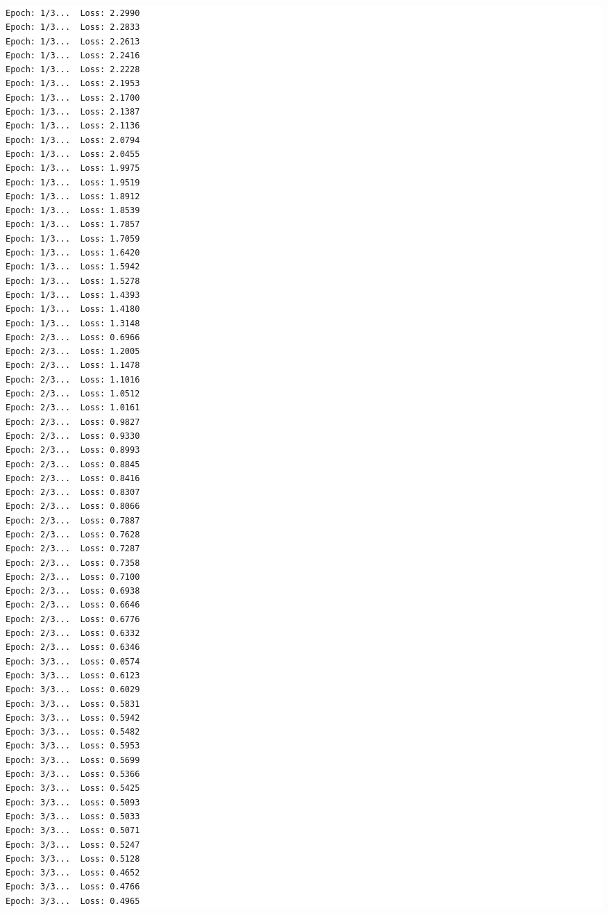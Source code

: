     Epoch: 1/3...  Loss: 2.2990
    Epoch: 1/3...  Loss: 2.2833
    Epoch: 1/3...  Loss: 2.2613
    Epoch: 1/3...  Loss: 2.2416
    Epoch: 1/3...  Loss: 2.2228
    Epoch: 1/3...  Loss: 2.1953
    Epoch: 1/3...  Loss: 2.1700
    Epoch: 1/3...  Loss: 2.1387
    Epoch: 1/3...  Loss: 2.1136
    Epoch: 1/3...  Loss: 2.0794
    Epoch: 1/3...  Loss: 2.0455
    Epoch: 1/3...  Loss: 1.9975
    Epoch: 1/3...  Loss: 1.9519
    Epoch: 1/3...  Loss: 1.8912
    Epoch: 1/3...  Loss: 1.8539
    Epoch: 1/3...  Loss: 1.7857
    Epoch: 1/3...  Loss: 1.7059
    Epoch: 1/3...  Loss: 1.6420
    Epoch: 1/3...  Loss: 1.5942
    Epoch: 1/3...  Loss: 1.5278
    Epoch: 1/3...  Loss: 1.4393
    Epoch: 1/3...  Loss: 1.4180
    Epoch: 1/3...  Loss: 1.3148
    Epoch: 2/3...  Loss: 0.6966
    Epoch: 2/3...  Loss: 1.2005
    Epoch: 2/3...  Loss: 1.1478
    Epoch: 2/3...  Loss: 1.1016
    Epoch: 2/3...  Loss: 1.0512
    Epoch: 2/3...  Loss: 1.0161
    Epoch: 2/3...  Loss: 0.9827
    Epoch: 2/3...  Loss: 0.9330
    Epoch: 2/3...  Loss: 0.8993
    Epoch: 2/3...  Loss: 0.8845
    Epoch: 2/3...  Loss: 0.8416
    Epoch: 2/3...  Loss: 0.8307
    Epoch: 2/3...  Loss: 0.8066
    Epoch: 2/3...  Loss: 0.7887
    Epoch: 2/3...  Loss: 0.7628
    Epoch: 2/3...  Loss: 0.7287
    Epoch: 2/3...  Loss: 0.7358
    Epoch: 2/3...  Loss: 0.7100
    Epoch: 2/3...  Loss: 0.6938
    Epoch: 2/3...  Loss: 0.6646
    Epoch: 2/3...  Loss: 0.6776
    Epoch: 2/3...  Loss: 0.6332
    Epoch: 2/3...  Loss: 0.6346
    Epoch: 3/3...  Loss: 0.0574
    Epoch: 3/3...  Loss: 0.6123
    Epoch: 3/3...  Loss: 0.6029
    Epoch: 3/3...  Loss: 0.5831
    Epoch: 3/3...  Loss: 0.5942
    Epoch: 3/3...  Loss: 0.5482
    Epoch: 3/3...  Loss: 0.5953
    Epoch: 3/3...  Loss: 0.5699
    Epoch: 3/3...  Loss: 0.5366
    Epoch: 3/3...  Loss: 0.5425
    Epoch: 3/3...  Loss: 0.5093
    Epoch: 3/3...  Loss: 0.5033
    Epoch: 3/3...  Loss: 0.5071
    Epoch: 3/3...  Loss: 0.5247
    Epoch: 3/3...  Loss: 0.5128
    Epoch: 3/3...  Loss: 0.4652
    Epoch: 3/3...  Loss: 0.4766
    Epoch: 3/3...  Loss: 0.4965